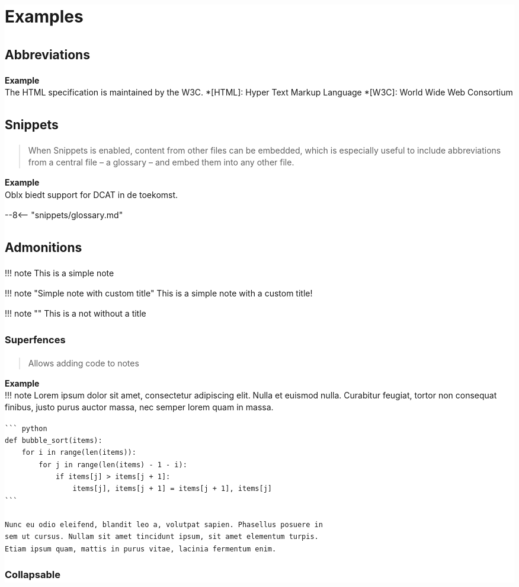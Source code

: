 # Examples

## Abbreviations

**Example**  
The HTML specification is maintained by the W3C.
*[HTML]: Hyper Text Markup Language
*[W3C]: World Wide Web Consortium

## Snippets

> When Snippets is enabled, content from other files can be embedded, which is especially useful to include abbreviations from a central file – a glossary – and embed them into any other file.

**Example**  
Oblx biedt support for DCAT in de toekomst. 

--8<-- "snippets/glossary.md"

## Admonitions

!!! note 
    This is a simple note

!!! note "Simple note with custom title"
    This is a simple note with a custom title!

!!! note ""
    This is a not without a title

### Superfences

> Allows adding code to notes

**Example**  
!!! note Lorem ipsum dolor sit amet, consectetur adipiscing elit. Nulla et euismod nulla. Curabitur feugiat, tortor non
consequat finibus, justo purus auctor massa, nec semper lorem quam in massa.

    ``` python
    def bubble_sort(items):
        for i in range(len(items)):
            for j in range(len(items) - 1 - i):
                if items[j] > items[j + 1]:
                    items[j], items[j + 1] = items[j + 1], items[j]
    ```

    Nunc eu odio eleifend, blandit leo a, volutpat sapien. Phasellus posuere in
    sem ut cursus. Nullam sit amet tincidunt ipsum, sit amet elementum turpis.
    Etiam ipsum quam, mattis in purus vitae, lacinia fermentum enim.

### Collapsable


[^1]: Lorem ipsum dolor sit amet, consectetur adipiscing elit.